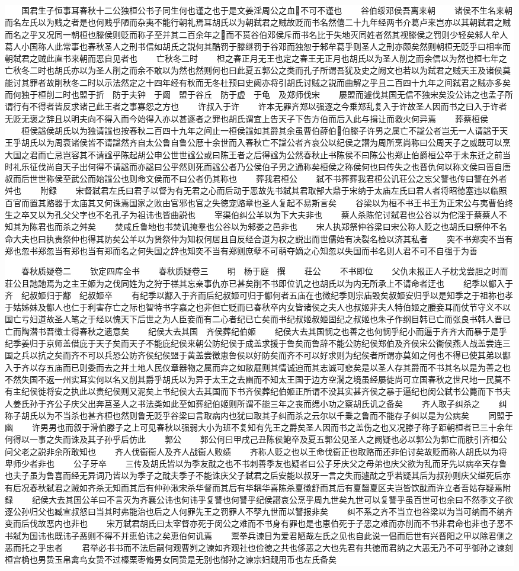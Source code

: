 　　国君生子恒事耳春秋十二公独桓公书子同生何也谨之也于是文姜淫周公之血不可不谨也
　　谷伯绥邓侯吾离来朝
　　诸侯不生名来朝而名左氏以为贱之者是也何贱乎陋而杂夷不能行朝礼焉耳胡氏以为朝弑君之贼故贬而书名然僖二十九年经两书介葛卢来岂亦以其朝弑君之贼而名之乎又况同一朝桓也滕侯则贬而称子至并其二百余年之而不贳谷伯邓侯斥而书名比于失地灭同姓者然其视滕侯之罚则少轻矣邾人牟人葛人小国称人此常事也春秋圣人之刑书信如胡氏之説何其酷罚于滕继罚于谷邓而独恕于邾牟葛乎则圣人之刑亦颇矣然则朝桓无贬乎曰相率而朝弑君之贼此直书来朝而恶自见者也
　　亡秋冬二时
　　柦之春正月无王也定之春王无正月也胡氏以为圣人削之而余信以为然也桓七年之亡秋冬二时也胡氏亦以为圣人削之而余不敢以为然也然则何也曰此夏五郭公之类而孔子所谓吾犹及史之阙文也若以为弑君之贼天王及诸侯莫能讨其罪者故削秋冬二时以示法然定之十四年经有秋而无冬杜预曰史阙亦将引胡氏讨贼之説而曲解之乎且二百四十九年之间弑君之贼亦多矣而何独于桓削二时也盟于折　防于夫钟　于阚　盟于谷丘　防于虚　于龟　及郑师伐宋
　　屡盟而遽伐其国无信不独宋矣没公讳之也孟子所谓行有不得者皆反求诸己此王者之事寡怨之方也
　　许叔入于许
　　许本无罪齐郑以强逐之今乗郑乱复入于许故圣人因而书之曰入于许者无贬无褒之辞且以明夫向不得入而今始得入亦以甚逐者之罪也胡氏谓宜上告天子下告方伯而后入此与揖让而救火何异焉
　　葬蔡桓侯
　　桓侯諡侯胡氏以为独请諡也按春秋二百四十九年之间止一桓侯諡如其爵其余虽曹伯薛伯伯滕子许男之属亡不諡公者岂无一人请諡于天王乎胡氏以为周衰诸侯皆不请諡然齐自太公鲁自鲁公厯十余世而入春秋亡不諡公者齐哀公以纪侯之譛为周所烹尚称曰公周天子之威既可以烹大国之君而亡忌岂容其不请諡乎陈起胡公申公世世諡公或曰陈王者之后得諡为公然春秋止书陈侯不曰陈公也郑止伯爵桓公卒于未东迁之前当时礼乐征伐尚自天子出何得不请諡而亦諡曰公乎然则死而諡公者乃公侯伯子男之通称矣桓侯之称侯何也曰传失之也晋仇何以称文侯曰晋自唐叔而后世世称侯至武公而始諡公也则命文侯而不曰公者仍其称也
　　葬我君桓公
　　弑不书葬葬我君桓公讥荘公之忘父讐也传曰讐在外者舛也
　　附録
　　宋督弑君左氏曰君子以督为有无君之心而后动于恶故先书弑其君取郜大鼎于宋纳于太庙左氏曰君人者将昭徳塞违以临照百官而置其赂器于太庙其又何诛焉国家之败由官邪也官之失徳宠赂章也圣人复起不易斯言矣
　　谷梁以为桓不书王书王为正宋公与夷曹伯终生之卒又以为孔父父字也不名孔子为祖讳也皆曲説也
　　宰渠伯纠公羊以为下大夫非也
　　蔡人杀陈佗讨弑君也公谷以为佗淫于蔡蔡人不知其为陈君也而杀之舛矣
　　焚咸丘鲁地也书焚讥掩羣也公谷以为邾娄之邑非也
　　宋人执郑祭仲谷梁曰宋公称人贬之也胡氏曰祭仲不名命大夫也曰执责祭仲也得其防矣公羊以为贤祭仲为知权何居且自反经合道为权之説出而世儒始有决裂名检以济其私者
　　突不书郑突不当有郑也忽书郑忽当有郑也当有郑而名之何失国之辞也知突不当有郑则庶孽不可萌夺嫡之心知忽以失国而书名则人君不可不自强于为善














　　春秋质疑卷二
　　钦定四库全书
　　春秋质疑卷三
　　明　杨于庭　撰
　　荘公
　　不书即位
　　父仇未报正人子枕戈尝胆之时而荘公且訑訑焉为之主王姬为之伐同姓为之狩于禚其忘亲事仇亦已甚矣削不书即位讥之也胡氏以为内无所承上不请命者迂也
　　纪季以酅入于齐　纪叔姬归于酅　纪叔姬卒
　　有纪季以酅入于齐而后纪叔姬可归于酅何者五庙在也微纪季则宗庙毁矣叔姬安归乎以是知季之于祖祢也孝于姑姊妹及酅人也仁于利害存亡之际也智特书字嘉之也非但亡贬而已春秋卒内女皆诸侯之夫人也叔姬非夫人特伯姬之媵妾耳而仗节守义不以国亡亏妇道故圣人笔之于经以愧天下后世之为人臣妾而有二心者纪已亡矣而书纪叔姬叔姬固纪之叔姬也朱子作纲目韩已亡而张良书韩人晋已亡而陶潜书晋徴士得春秋之遗意矣
　　纪侯大去其国　齐侯葬纪伯姬
　　纪侯大去其国悯之也善之也何悯乎纪小而逼于齐齐大而暴于是乎纪季姜归于京师盖借庇于天子矣而天子不能庇纪侯来朝公防纪侯于成盖求援于鲁矣而鲁辞不能公防纪侯郑伯及齐侯宋公衞侯燕人战盖尝连三国之兵以抗之矣而齐不可以兵恐公防齐侯纪侯盟于黄盖尝徼恵鲁侯以好防矣而齐不可以好求则为纪侯者所谓亦莫如之何也不得已使其弟以酅入于齐以存五庙而已则委而去之并土地人民仪章器物之属而弃之如敝屣则其情诚迫而其志诚可悲矣是以圣人存其爵而不书其名以是为善之也不然失国不返一州实耳实何以名又削其爵乎胡氏以为异于太王之去豳而不知太王国于边方空濶之境虽经屡徙尚可立国春秋之世尺地一民莫不有主纪侯徙将安之执此以责纪侯则又泥矣上书纪侯大去其国而下书齐侯葬纪伯姬正所谓不没其实甚齐侯之暴于逼纪也闵公弑书公薨而下书夫人姜氏孙于齐公子庆父出奔莒圣人之书法类如此至如葬纪伯姬则所谓不能三年之丧而缌小功之察胡氏讥之备矣
　　齐人取子纠杀之
　　纠称子胡氏以为不当杀也甚齐桓也然则鲁无贬乎谷梁曰言取病内也犹曰取其子纠而杀之云尔以千乗之鲁而不能存子纠以是为公病矣
　　同盟于幽
　　许男男也而叙于滑伯滕子之上可见春秋以强弱大小为班不复知有先王之爵矣圣人因而书之盖伤之也又况滕子称子距朝桓者已三十余年何得以一事之失而诛及其子孙乎后仿此
　　郭公
　　郭公何曰甲戌己丑陈侯鲍卒及夏五郭公见圣人之阙疑也必以郭公为郭亡而肤引齐桓公问父老之説非余所敢知也
　　齐人伐衞衞人及齐人战衞人败绩
　　齐称人贬之也以王命伐衞正也取赂而还非伯讨矣故贬而称人胡氏以为将卑师少者非也
　　公子牙卒
　　三传及胡氏皆以为季友酖之也不书刺善季友也疑者曰公子牙庆父之母弟也庆父欲为乱而牙先以病卒天存鲁也夫子虽为鲁喜而经无异词乃皆以为季子之酖夫季子不能诛庆父子弑君之后安能以叔牙一言之失而遽酖之乎若疑其后为叔孙则庆父缢死后亦有后况春秋弑君之贼如齐杀无知而其后有仲孙湫宋杀华督而其后有华耦华喜陈杀夏徴舒而其后有夏齧夏区夫岂皆饮酖而许立者吾姑存疑焉附録
　　纪侯大去其国公羊曰不言灭为齐襄公讳也何讳乎复讐也何讐乎纪侯譛哀公烹乎周九世矣九世可以复讐乎虽百世可也余曰不然季文子欲逐公孙归父也臧宣叔怒曰当其时弗能治也后之人何罪先王之罚罪人不孥九世而以讐报非矣
　　纠不系之齐不当立也谷梁以为当可纳而不纳齐变而后伐故恶内也非也
　　宋万弑君胡氏曰太宰督亦死于闵公之难而不书身有罪也是也恵伯死于子恶之难而亦削而不书非君命也非也子恶不书弑为国讳也既讳子恶则不得不并恵伯讳之矣恵伯何讥焉
　　鬻拳兵谏目为爱君陋哉左氏之见也自此说一倡而后世有兴晋阳之甲以除君侧之恶而托之乎忠者
　　君举必书书而不法后嗣何观曹刿之谏如齐观社也俭徳之共也侈恶之大也先君有共徳而君纳之大恶无乃不可乎御孙之谏刻桓宫桷也男贽玉帛禽鸟女贽不过榛栗枣脩男女同贽是无别也御孙之谏宗妇觌用币也左氏备矣